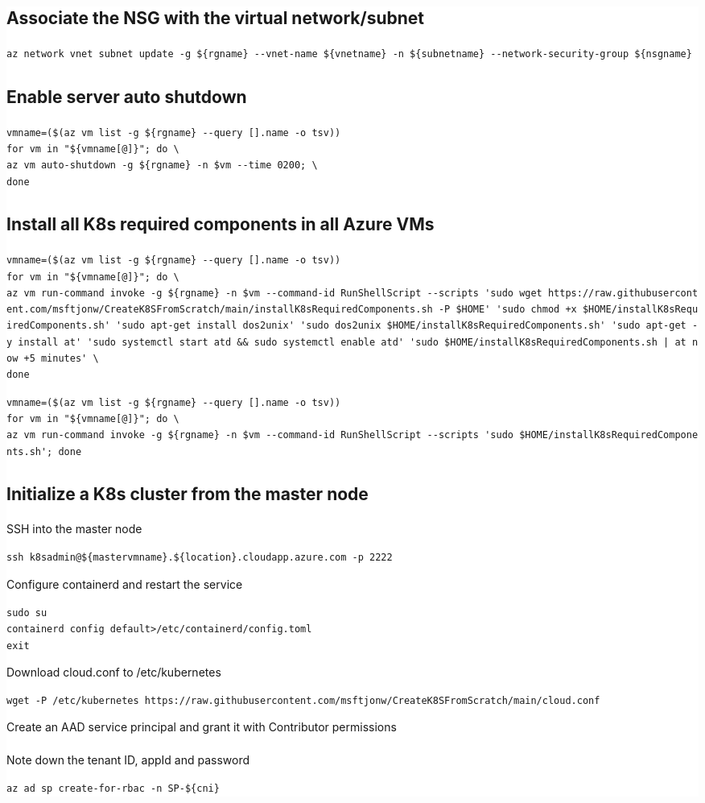 ## Associate the NSG with the virtual network/subnet
```
az network vnet subnet update -g ${rgname} --vnet-name ${vnetname} -n ${subnetname} --network-security-group ${nsgname}
```

## Enable server auto shutdown
```
vmname=($(az vm list -g ${rgname} --query [].name -o tsv))
for vm in "${vmname[@]}"; do \
az vm auto-shutdown -g ${rgname} -n $vm --time 0200; \
done
```

## Install all K8s required components in all Azure VMs
```
vmname=($(az vm list -g ${rgname} --query [].name -o tsv))
for vm in "${vmname[@]}"; do \
az vm run-command invoke -g ${rgname} -n $vm --command-id RunShellScript --scripts 'sudo wget https://raw.githubusercontent.com/msftjonw/CreateK8SFromScratch/main/installK8sRequiredComponents.sh -P $HOME' 'sudo chmod +x $HOME/installK8sRequiredComponents.sh' 'sudo apt-get install dos2unix' 'sudo dos2unix $HOME/installK8sRequiredComponents.sh' 'sudo apt-get -y install at' 'sudo systemctl start atd && sudo systemctl enable atd' 'sudo $HOME/installK8sRequiredComponents.sh | at now +5 minutes' \
done
```
```
vmname=($(az vm list -g ${rgname} --query [].name -o tsv))
for vm in "${vmname[@]}"; do \
az vm run-command invoke -g ${rgname} -n $vm --command-id RunShellScript --scripts 'sudo $HOME/installK8sRequiredComponents.sh'; done
```

## Initialize a K8s cluster from the master node
SSH into the master node
```
ssh k8sadmin@${mastervmname}.${location}.cloudapp.azure.com -p 2222
```

Configure containerd and restart the service
```
sudo su
containerd config default>/etc/containerd/config.toml
exit
```

Download cloud.conf to /etc/kubernetes
```
wget -P /etc/kubernetes https://raw.githubusercontent.com/msftjonw/CreateK8SFromScratch/main/cloud.conf
```

Create an AAD service principal and grant it with Contributor permissions <br/><br/>
Note down the tenant ID, appId and password
```
az ad sp create-for-rbac -n SP-${cni}
```
